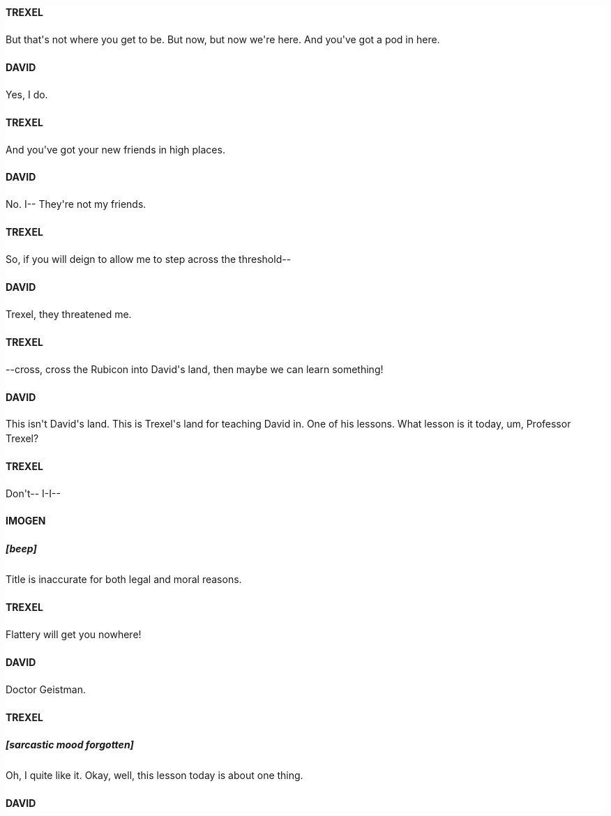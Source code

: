 #### TREXEL

But that's not where you get to be. But now, but now we're here. And you've got a pod in here.

#### DAVID

Yes, I do.

#### TREXEL

And you've got your new friends in high places.

#### DAVID

No. I-- They're not my friends.

#### TREXEL

So, if you will deign to allow me to step across the threshold--

#### DAVID

Trexel, they threatened me.

#### TREXEL

--cross, cross the Rubicon into David's land, then maybe we can learn something!

#### DAVID

This isn't David's land. This is Trexel's land for teaching David in. One of his lessons. What lesson is it today, um, Professor Trexel?

#### TREXEL

Don't-- I-I--

#### IMOGEN

##### [beep]

Title is inaccurate for both legal and moral reasons.

#### TREXEL

Flattery will get you nowhere!

#### DAVID

Doctor Geistman.

#### TREXEL

##### [sarcastic mood forgotten]

Oh, I quite like it. Okay, well, this lesson today is about one thing.

#### DAVID

